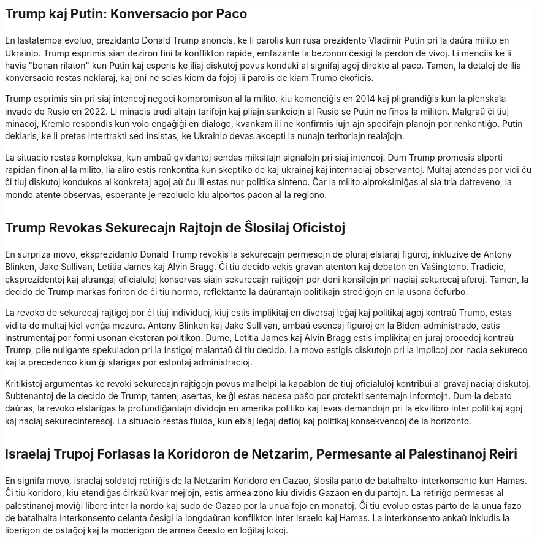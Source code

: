 ## Trump kaj Putin: Konversacio por Paco

En lastatempa evoluo, prezidanto Donald Trump anoncis, ke li parolis kun rusa prezidento Vladimir
Putin pri la daŭra milito en Ukrainio. Trump esprimis sian deziron fini la konflikton rapide,
emfazante la bezonon ĉesigi la perdon de vivoj. Li menciis ke li havis "bonan rilaton" kun Putin kaj
esperis ke iliaj diskutoj povus konduki al signifaj agoj direkte al paco. Tamen, la detaloj de ilia
konversacio restas neklaraj, kaj oni ne scias kiom da fojoj ili parolis de kiam Trump ekoficis.

Trump esprimis sin pri siaj intencoj negoci kompromison al la milito, kiu komenciĝis en 2014 kaj
pligrandiĝis kun la plenskala invado de Rusio en 2022. Li minacis trudi altajn tarifojn kaj pliajn
sankciojn al Rusio se Putin ne finos la militon. Malgraŭ ĉi tiuj minacoj, Kremlo respondis kun volo
engaĝiĝi en dialogo, kvankam ili ne konfirmis iujn ajn specifajn planojn por renkontiĝo. Putin
deklaris, ke li pretas intertrakti sed insistas, ke Ukrainio devas akcepti la nunajn teritoriajn
realaĵojn.

La situacio restas kompleksa, kun ambaŭ gvidantoj sendas miksitajn signalojn pri siaj intencoj. Dum
Trump promesis alporti rapidan finon al la milito, lia aliro estis renkontita kun skeptiko de kaj
ukrainaj kaj internaciaj observantoj. Multaj atendas por vidi ĉu ĉi tiuj diskutoj kondukos al
konkretaj agoj aŭ ĉu ili estas nur politika sinteno. Ĉar la milito alproksimiĝas al sia tria
datreveno, la mondo atente observas, esperante je rezolucio kiu alportos pacon al la regiono.

## Trump Revokas Sekurecajn Rajtojn de Ŝlosilaj Oficistoj

En surpriza movo, eksprezidanto Donald Trump revokis la sekurecajn permesojn de pluraj elstaraj
figuroj, inkluzive de Antony Blinken, Jake Sullivan, Letitia James kaj Alvin Bragg. Ĉi tiu decido
vekis gravan atenton kaj debaton en Vaŝingtono. Tradicie, eksprezidentoj kaj altrangaj oficialuloj
konservas siajn sekurecajn rajtigojn por doni konsilojn pri naciaj sekurecaj aferoj. Tamen, la
decido de Trump markas foriron de ĉi tiu normo, reflektante la daŭrantajn politikajn streĉiĝojn en
la usona ĉefurbo.

La revoko de sekurecaj rajtigoj por ĉi tiuj individuoj, kiuj estis implikitaj en diversaj leĝaj kaj
politikaj agoj kontraŭ Trump, estas vidita de multaj kiel venĝa mezuro. Antony Blinken kaj Jake
Sullivan, ambaŭ esencaj figuroj en la Biden-administrado, estis instrumentaj por formi usonan
eksteran politikon. Dume, Letitia James kaj Alvin Bragg estis implikitaj en juraj procedoj kontraŭ
Trump, plie nuligante spekuladon pri la instigoj malantaŭ ĉi tiu decido. La movo estigis diskutojn
pri la implicoj por nacia sekureco kaj la precedenco kiun ĝi starigas por estontaj administracioj.

Kritikistoj argumentas ke revoki sekurecajn rajtigojn povus malhelpi la kapablon de tiuj oficialuloj
kontribui al gravaj naciaj diskutoj. Subtenantoj de la decido de Trump, tamen, asertas, ke ĝi estas
necesa paŝo por protekti sentemajn informojn. Dum la debato daŭras, la revoko elstarigas la
profundiĝantajn dividojn en amerika politiko kaj levas demandojn pri la ekvilibro inter politikaj
agoj kaj naciaj sekurecinteresoj. La situacio restas fluida, kun eblaj leĝaj defioj kaj politikaj
konsekvencoj ĉe la horizonto.

## Israelaj Trupoj Forlasas la Koridoron de Netzarim, Permesante al Palestinanoj Reiri

En signifa movo, israelaj soldatoj retiriĝis de la Netzarim Koridoro en Gazao, ŝlosila parto de
batalhalto-interkonsento kun Hamas. Ĉi tiu koridoro, kiu etendiĝas ĉirkaŭ kvar mejlojn, estis armea
zono kiu dividis Gazaon en du partojn. La retiriĝo permesas al palestinanoj moviĝi libere inter la
nordo kaj sudo de Gazao por la unua fojo en monatoj. Ĉi tiu evoluo estas parto de la unua fazo de
batalhalta interkonsento celanta ĉesigi la longdaŭran konflikton inter Israelo kaj Hamas. La
interkonsento ankaŭ inkludis la liberigon de ostaĝoj kaj la moderigon de armea ĉeesto en loĝitaj
lokoj.
